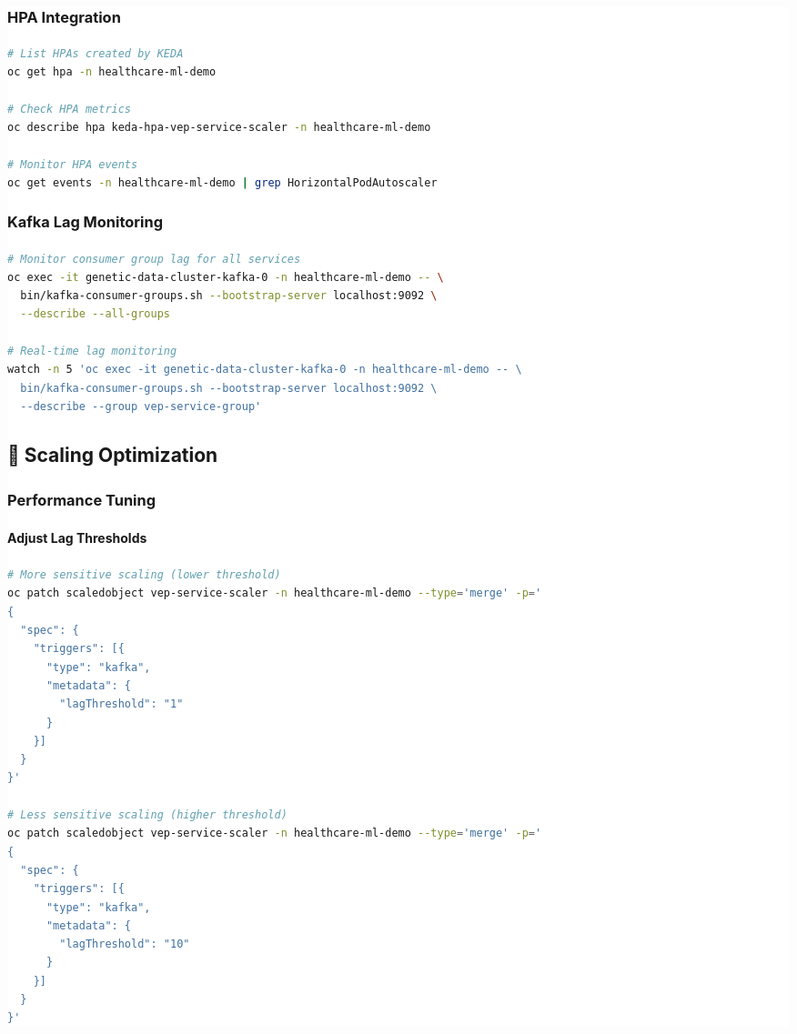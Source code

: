 ### HPA Integration

```bash
# List HPAs created by KEDA
oc get hpa -n healthcare-ml-demo

# Check HPA metrics
oc describe hpa keda-hpa-vep-service-scaler -n healthcare-ml-demo

# Monitor HPA events
oc get events -n healthcare-ml-demo | grep HorizontalPodAutoscaler
```

### Kafka Lag Monitoring

```bash
# Monitor consumer group lag for all services
oc exec -it genetic-data-cluster-kafka-0 -n healthcare-ml-demo -- \
  bin/kafka-consumer-groups.sh --bootstrap-server localhost:9092 \
  --describe --all-groups

# Real-time lag monitoring
watch -n 5 'oc exec -it genetic-data-cluster-kafka-0 -n healthcare-ml-demo -- \
  bin/kafka-consumer-groups.sh --bootstrap-server localhost:9092 \
  --describe --group vep-service-group'
```

## 🎯 Scaling Optimization

### Performance Tuning

#### **Adjust Lag Thresholds**
```bash
# More sensitive scaling (lower threshold)
oc patch scaledobject vep-service-scaler -n healthcare-ml-demo --type='merge' -p='
{
  "spec": {
    "triggers": [{
      "type": "kafka",
      "metadata": {
        "lagThreshold": "1"
      }
    }]
  }
}'

# Less sensitive scaling (higher threshold)
oc patch scaledobject vep-service-scaler -n healthcare-ml-demo --type='merge' -p='
{
  "spec": {
    "triggers": [{
      "type": "kafka",
      "metadata": {
        "lagThreshold": "10"
      }
    }]
  }
}'
```
